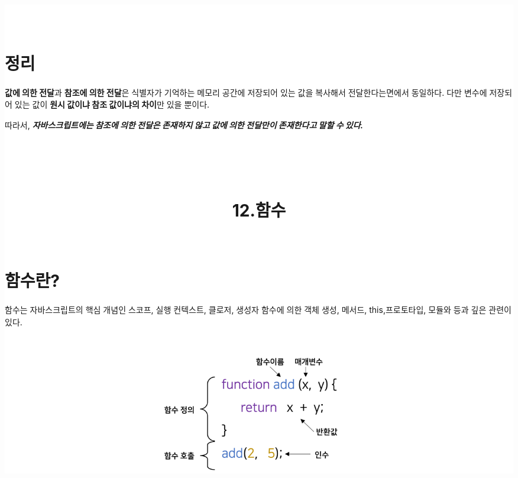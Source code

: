 <br/><br/>

# 정리

**값에 의한 전달**과 **참조에 의한 전달**은 식별자가 기억하는 메모리 공간에 저장되어 있는 값을 복사해서 전달한다는면에서 동일하다. 다만 변수에 저장되어 있는 값이 **원시 값이냐 참조 값이냐의 차이**만 있을 뿐이다.

따라서, **_자바스크립트에는 참조에 의한 전달은 존재하지 않고 값에 의한 전달만이 존재한다고 말할 수 있다._**

<br/><br/><br/>

<h1 align="center">12.함수</h1>

<br/>

# 함수란?

함수는 자바스크립트의 핵심 개념인 스코프, 실행 컨텍스트, 클로저, 생성자 함수에 의한 객체 생성, 메서드, this,프로토타입, 모듈와 등과 깊은 관련이 있다.

<div style="max-width: 350px; margin: 0 auto;" >

![12-2](./image/노기훈/12-2.png)

</div>
